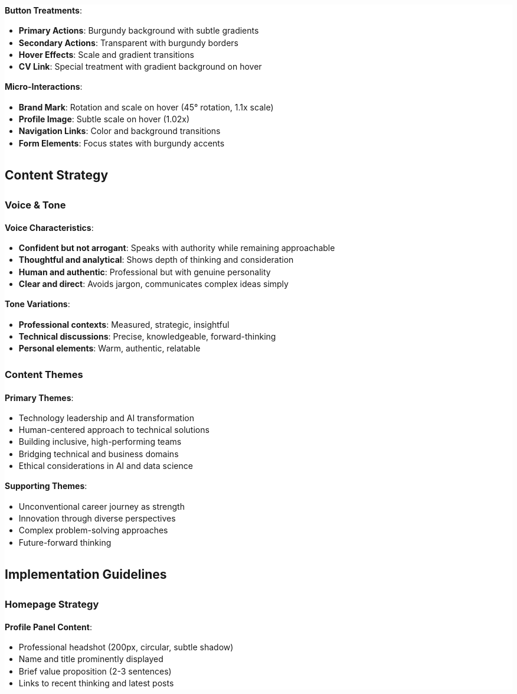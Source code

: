 **Button Treatments**:
- **Primary Actions**: Burgundy background with subtle gradients
- **Secondary Actions**: Transparent with burgundy borders
- **Hover Effects**: Scale and gradient transitions
- **CV Link**: Special treatment with gradient background on hover

**Micro-Interactions**:
- **Brand Mark**: Rotation and scale on hover (45° rotation, 1.1x scale)
- **Profile Image**: Subtle scale on hover (1.02x)
- **Navigation Links**: Color and background transitions
- **Form Elements**: Focus states with burgundy accents

## Content Strategy

### Voice & Tone

**Voice Characteristics**:
- **Confident but not arrogant**: Speaks with authority while remaining approachable
- **Thoughtful and analytical**: Shows depth of thinking and consideration
- **Human and authentic**: Professional but with genuine personality
- **Clear and direct**: Avoids jargon, communicates complex ideas simply

**Tone Variations**:
- **Professional contexts**: Measured, strategic, insightful
- **Technical discussions**: Precise, knowledgeable, forward-thinking
- **Personal elements**: Warm, authentic, relatable

### Content Themes

**Primary Themes**:
- Technology leadership and AI transformation
- Human-centered approach to technical solutions
- Building inclusive, high-performing teams
- Bridging technical and business domains
- Ethical considerations in AI and data science

**Supporting Themes**:
- Unconventional career journey as strength
- Innovation through diverse perspectives
- Complex problem-solving approaches
- Future-forward thinking

## Implementation Guidelines

### Homepage Strategy

**Profile Panel Content**:
- Professional headshot (200px, circular, subtle shadow)
- Name and title prominently displayed
- Brief value proposition (2-3 sentences)
- Links to recent thinking and latest posts
